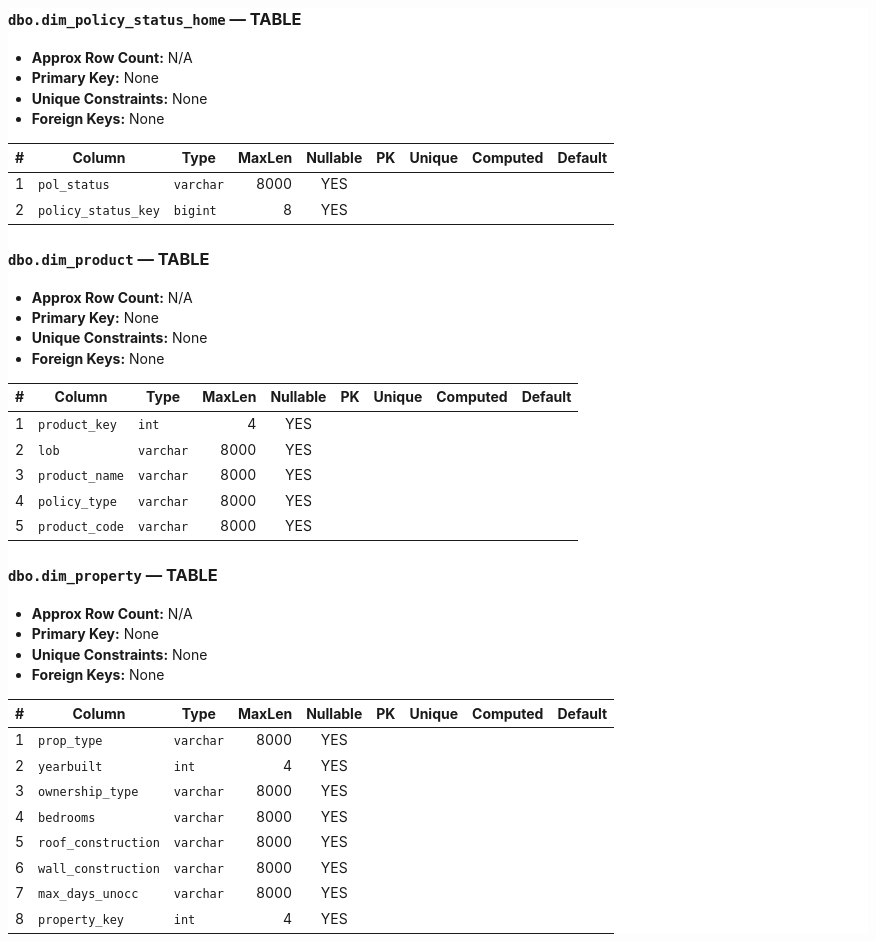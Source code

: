 
### `dbo.dim_policy_status_home` — TABLE
- **Approx Row Count:** N/A
- **Primary Key:** None
- **Unique Constraints:** None
- **Foreign Keys:** None

| # | Column | Type | MaxLen | Nullable | PK | Unique | Computed | Default |
|---:|---|---|---:|:--:|:--:|:--:|:--:|---|
| 1 | `pol_status` | `varchar` | 8000 | YES |  |  |  |  |
| 2 | `policy_status_key` | `bigint` | 8 | YES |  |  |  |  |


### `dbo.dim_product` — TABLE
- **Approx Row Count:** N/A
- **Primary Key:** None
- **Unique Constraints:** None
- **Foreign Keys:** None

| # | Column | Type | MaxLen | Nullable | PK | Unique | Computed | Default |
|---:|---|---|---:|:--:|:--:|:--:|:--:|---|
| 1 | `product_key` | `int` | 4 | YES |  |  |  |  |
| 2 | `lob` | `varchar` | 8000 | YES |  |  |  |  |
| 3 | `product_name` | `varchar` | 8000 | YES |  |  |  |  |
| 4 | `policy_type` | `varchar` | 8000 | YES |  |  |  |  |
| 5 | `product_code` | `varchar` | 8000 | YES |  |  |  |  |


### `dbo.dim_property` — TABLE
- **Approx Row Count:** N/A
- **Primary Key:** None
- **Unique Constraints:** None
- **Foreign Keys:** None

| # | Column | Type | MaxLen | Nullable | PK | Unique | Computed | Default |
|---:|---|---|---:|:--:|:--:|:--:|:--:|---|
| 1 | `prop_type` | `varchar` | 8000 | YES |  |  |  |  |
| 2 | `yearbuilt` | `int` | 4 | YES |  |  |  |  |
| 3 | `ownership_type` | `varchar` | 8000 | YES |  |  |  |  |
| 4 | `bedrooms` | `varchar` | 8000 | YES |  |  |  |  |
| 5 | `roof_construction` | `varchar` | 8000 | YES |  |  |  |  |
| 6 | `wall_construction` | `varchar` | 8000 | YES |  |  |  |  |
| 7 | `max_days_unocc` | `varchar` | 8000 | YES |  |  |  |  |
| 8 | `property_key` | `int` | 4 | YES |  |  |  |  |
